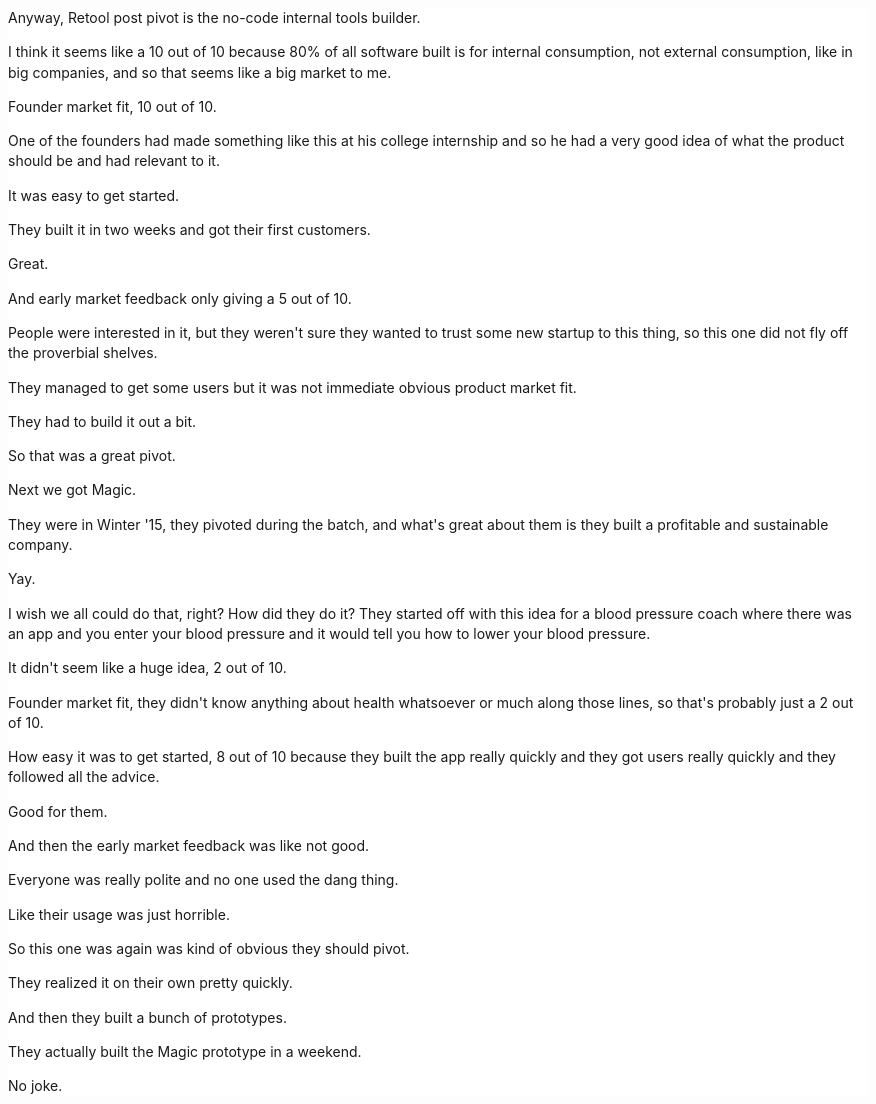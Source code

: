 Anyway, Retool post pivot is the no-code internal tools builder.

 I think it seems like a 10 out of 10 because 80% of all software  built is for internal consumption, not external consumption, like in big companies, and so that  seems like a big market to me.

Founder market fit, 10 out of 10.

One  of the founders had made something like this at his college internship and so he  had a very good idea of what the product should be and had relevant to  it.

It was easy to get started.

They built it in two weeks and got  their first customers.

Great.

And early market feedback only giving a 5 out of 10.

 People were interested in it, but they weren't sure they wanted to trust some new  startup to this thing, so this one did not fly off the proverbial shelves.

They  managed to get some users but it was not immediate obvious product market fit.

They  had to build it out a bit.

So that was a great pivot.

Next we  got Magic.

They were in Winter '15, they pivoted during the batch, and what's great  about them is they built a profitable and sustainable company.

Yay.

I wish we all  could do that, right? How did they do it? They started off with this idea  for a blood pressure coach where there was an app and you enter your blood  pressure and it would tell you how to lower your blood pressure.

It didn't seem  like a huge idea, 2 out of 10.

Founder market fit, they didn't know anything  about health whatsoever or much along those lines, so that's probably just a 2 out  of 10.

How easy it was to get started, 8 out of 10 because they  built the app really quickly and they got users really quickly and they followed all  the advice.

Good for them.

And then the early market feedback was like not good.

 Everyone was really polite and no one used the dang thing.

Like their usage was  just horrible.

So this one was again was kind of obvious they should pivot.

They  realized it on their own pretty quickly.

And then they built a bunch of prototypes.

 They actually built the Magic prototype in a weekend.

No joke.
